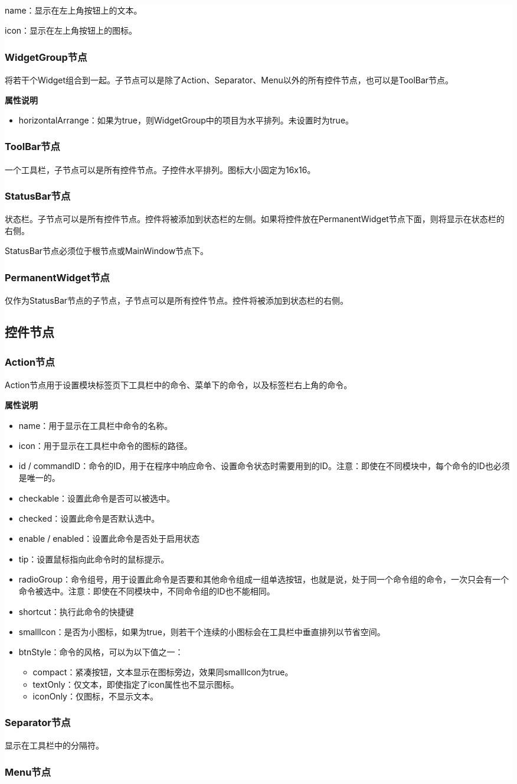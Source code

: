 name：显示在左上角按钮上的文本。

icon：显示在左上角按钮上的图标。

### WidgetGroup节点

将若干个Widget组合到一起。子节点可以是除了Action、Separator、Menu以外的所有控件节点，也可以是ToolBar节点。

**属性说明**

* horizontalArrange：如果为true，则WidgetGroup中的项目为水平排列。未设置时为true。

### ToolBar节点

一个工具栏，子节点可以是所有控件节点。子控件水平排列。图标大小固定为16x16。

### StatusBar节点

状态栏。子节点可以是所有控件节点。控件将被添加到状态栏的左侧。如果将控件放在PermanentWidget节点下面，则将显示在状态栏的右侧。

StatusBar节点必须位于根节点或MainWindow节点下。

### PermanentWidget节点

仅作为StatusBar节点的子节点，子节点可以是所有控件节点。控件将被添加到状态栏的右侧。

## 控件节点

### Action节点

Action节点用于设置模块标签页下工具栏中的命令、菜单下的命令，以及标签栏右上角的命令。

**属性说明**

* name：用于显示在工具栏中命令的名称。
* icon：用于显示在工具栏中命令的图标的路径。
* id / commandID：命令的ID，用于在程序中响应命令、设置命令状态时需要用到的ID。注意：即使在不同模块中，每个命令的ID也必须是唯一的。
* checkable：设置此命令是否可以被选中。
* checked：设置此命令是否默认选中。
* enable / enabled：设置此命令是否处于启用状态
* tip：设置鼠标指向此命令时的鼠标提示。
* radioGroup：命令组号，用于设置此命令是否要和其他命令组成一组单选按钮，也就是说，处于同一个命令组的命令，一次只会有一个命令被选中。注意：即使在不同模块中，不同命令组的ID也不能相同。
* shortcut：执行此命令的快捷键
* smallIcon：是否为小图标，如果为true，则若干个连续的小图标会在工具栏中垂直排列以节省空间。
* btnStyle：命令的风格，可以为以下值之一：

  * compact：紧凑按钮，文本显示在图标旁边，效果同smallIcon为true。
  * textOnly：仅文本，即使指定了icon属性也不显示图标。
  * iconOnly：仅图标，不显示文本。

### Separator节点

显示在工具栏中的分隔符。

### Menu节点
